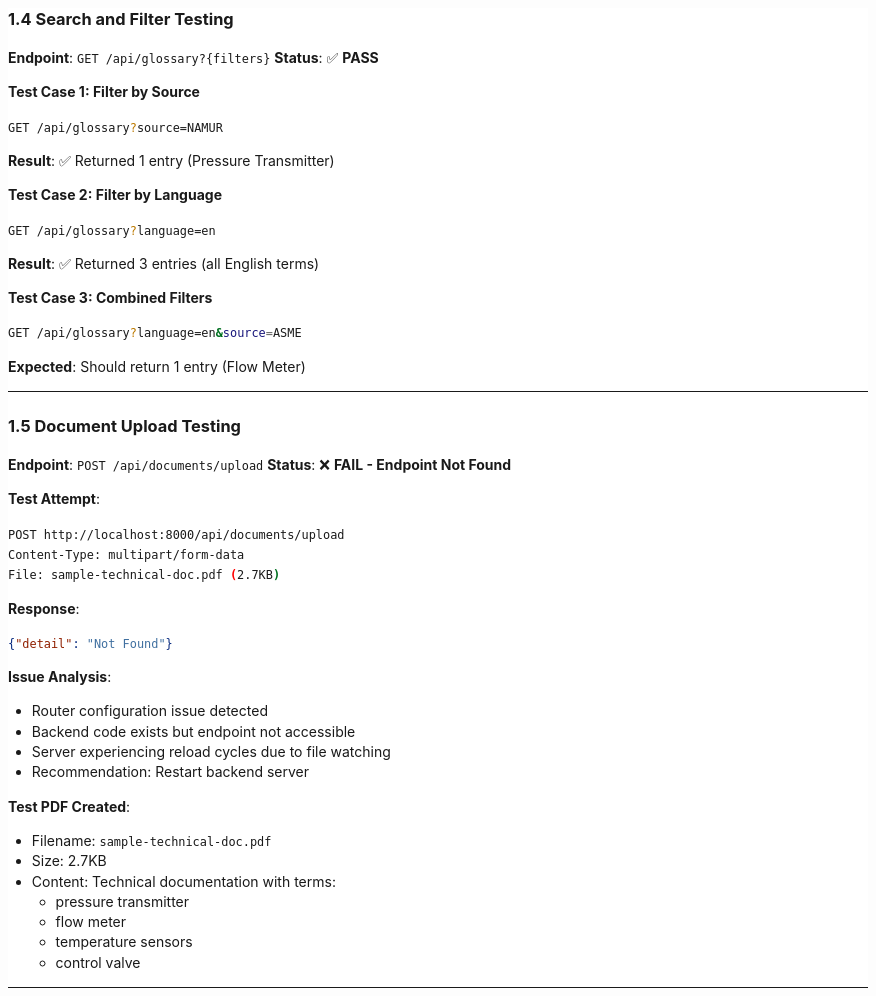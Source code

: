 ### 1.4 Search and Filter Testing

**Endpoint**: `GET /api/glossary?{filters}`
**Status**: ✅ **PASS**

**Test Case 1: Filter by Source**
```bash
GET /api/glossary?source=NAMUR
```
**Result**: ✅ Returned 1 entry (Pressure Transmitter)

**Test Case 2: Filter by Language**
```bash
GET /api/glossary?language=en
```
**Result**: ✅ Returned 3 entries (all English terms)

**Test Case 3: Combined Filters**
```bash
GET /api/glossary?language=en&source=ASME
```
**Expected**: Should return 1 entry (Flow Meter)

---

### 1.5 Document Upload Testing

**Endpoint**: `POST /api/documents/upload`
**Status**: ❌ **FAIL - Endpoint Not Found**

**Test Attempt**:
```bash
POST http://localhost:8000/api/documents/upload
Content-Type: multipart/form-data
File: sample-technical-doc.pdf (2.7KB)
```

**Response**:
```json
{"detail": "Not Found"}
```

**Issue Analysis**:
- Router configuration issue detected
- Backend code exists but endpoint not accessible
- Server experiencing reload cycles due to file watching
- Recommendation: Restart backend server

**Test PDF Created**:
- Filename: `sample-technical-doc.pdf`
- Size: 2.7KB
- Content: Technical documentation with terms:
  - pressure transmitter
  - flow meter
  - temperature sensors
  - control valve

---